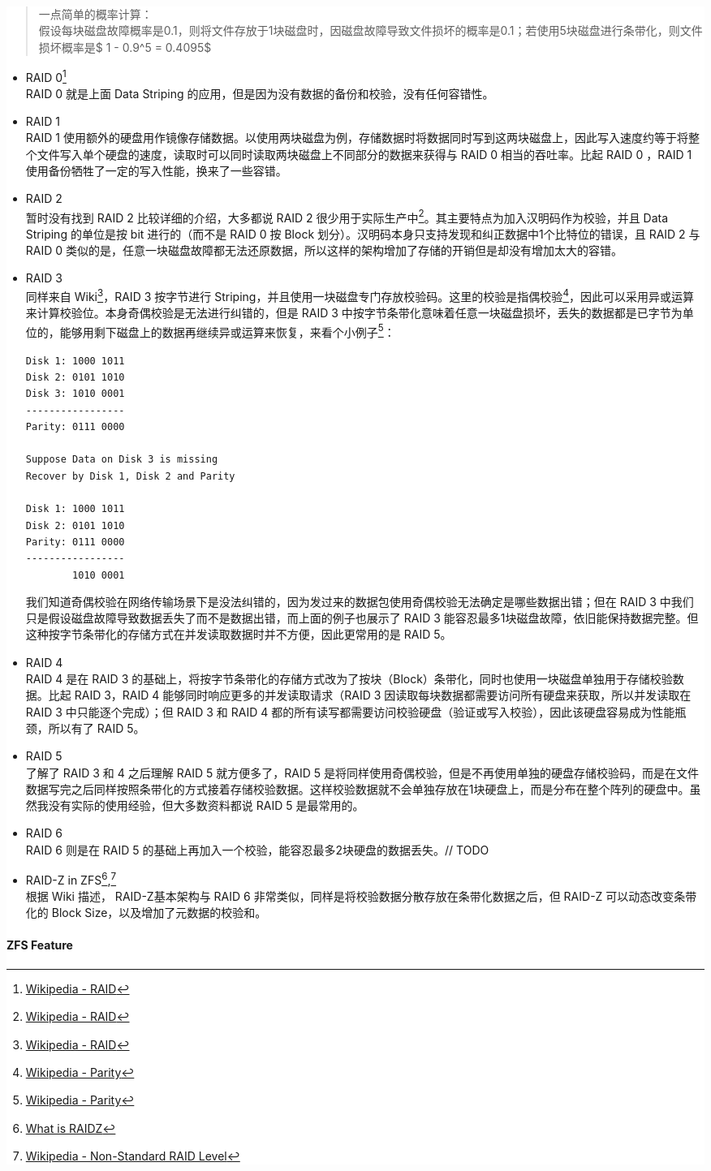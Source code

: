 > 一点简单的概率计算：  
假设每块磁盘故障概率是0.1，则将文件存放于1块磁盘时，因磁盘故障导致文件损坏的概率是0.1；若使用5块磁盘进行条带化，则文件损坏概率是$ 1 - 0.9^5 = 0.4095$

- RAID 0[^25]  
  RAID 0 就是上面 Data Striping 的应用，但是因为没有数据的备份和校验，没有任何容错性。

- RAID 1  
  RAID 1 使用额外的硬盘用作镜像存储数据。以使用两块磁盘为例，存储数据时将数据同时写到这两块磁盘上，因此写入速度约等于将整个文件写入单个硬盘的速度，读取时可以同时读取两块磁盘上不同部分的数据来获得与 RAID 0 相当的吞吐率。比起 RAID 0 ，RAID 1 使用备份牺牲了一定的写入性能，换来了一些容错。

- RAID 2  
  暂时没有找到 RAID 2 比较详细的介绍，大多都说 RAID 2 很少用于实际生产中[^25]。其主要特点为加入汉明码作为校验，并且 Data Striping 的单位是按 bit 进行的（而不是 RAID 0 按 Block 划分）。汉明码本身只支持发现和纠正数据中1个比特位的错误，且 RAID 2 与 RAID 0 类似的是，任意一块磁盘故障都无法还原数据，所以这样的架构增加了存储的开销但是却没有增加太大的容错。

- RAID 3  
  同样来自 Wiki[^25]，RAID 3 按字节进行 Striping，并且使用一块磁盘专门存放校验码。这里的校验是指偶校验[^26]，因此可以采用异或运算来计算校验位。本身奇偶校验是无法进行纠错的，但是 RAID 3 中按字节条带化意味着任意一块磁盘损坏，丢失的数据都是已字节为单位的，能够用剩下磁盘上的数据再继续异或运算来恢复，来看个小例子[^26]：
  ```
  Disk 1: 1000 1011
  Disk 2: 0101 1010
  Disk 3: 1010 0001
  -----------------
  Parity: 0111 0000

  Suppose Data on Disk 3 is missing
  Recover by Disk 1, Disk 2 and Parity

  Disk 1: 1000 1011
  Disk 2: 0101 1010
  Parity: 0111 0000
  -----------------
          1010 0001
  ```

  我们知道奇偶校验在网络传输场景下是没法纠错的，因为发过来的数据包使用奇偶校验无法确定是哪些数据出错；但在 RAID 3 中我们只是假设磁盘故障导致数据丢失了而不是数据出错，而上面的例子也展示了 RAID 3 能容忍最多1块磁盘故障，依旧能保持数据完整。但这种按字节条带化的存储方式在并发读取数据时并不方便，因此更常用的是 RAID 5。

- RAID 4  
  RAID 4 是在 RAID 3 的基础上，将按字节条带化的存储方式改为了按块（Block）条带化，同时也使用一块磁盘单独用于存储校验数据。比起 RAID 3，RAID 4 能够同时响应更多的并发读取请求（RAID 3 因读取每块数据都需要访问所有硬盘来获取，所以并发读取在 RAID 3 中只能逐个完成）；但 RAID 3 和 RAID 4 都的所有读写都需要访问校验硬盘（验证或写入校验），因此该硬盘容易成为性能瓶颈，所以有了 RAID 5。

- RAID 5  
  了解了 RAID 3 和 4 之后理解 RAID 5 就方便多了，RAID 5 是将同样使用奇偶校验，但是不再使用单独的硬盘存储校验码，而是在文件数据写完之后同样按照条带化的方式接着存储校验数据。这样校验数据就不会单独存放在1块硬盘上，而是分布在整个阵列的硬盘中。虽然我没有实际的使用经验，但大多数资料都说 RAID 5 是最常用的。

- RAID 6  
  RAID 6 则是在 RAID 5 的基础上再加入一个校验，能容忍最多2块硬盘的数据丢失。// TODO
  
- RAID-Z in ZFS[^27],[^28]   
  根据 Wiki 描述， RAID-Z基本架构与 RAID 6 非常类似，同样是将校验数据分散存放在条带化数据之后，但 RAID-Z 可以动态改变条带化的 Block Size，以及增加了元数据的校验和。


[^24]: [Wikipedia - Data Striping](https://en.wikipedia.org/wiki/Data_striping)
[^25]: [Wikipedia - RAID](https://en.wikipedia.org/wiki/RAID)
[^26]: [Wikipedia - Parity](https://en.wikipedia.org/wiki/Parity_bit)
[^27]: [What is RAIDZ](http://www.raidz-calculator.com/what-is-raidz.aspx)
[^28]: [Wikipedia - Non-Standard RAID Level](https://en.wikipedia.org/wiki/Non-standard_RAID_levels)
[^29]: [Wikipedia - Copy on Write](https://en.wikipedia.org/wiki/Copy-on-write)

#### ZFS Feature


[^16]: [Wikipedia - 硬盘](https://zh.wikipedia.org/wiki/%E7%A1%AC%E7%9B%98)
[^17]: [Wikipedia - ATA](https://zh.wikipedia.org/wiki/%E9%AB%98%E6%8A%80%E8%A1%93%E9%85%8D%E7%BD%AE)
[^18]: [IDE（ATA） Bus Description](http://www.interfacebus.com/Design_Connector_IDE.html)
[^19]: [Difference bwtween ATA, PATA, IDE](https://superuser.com/questions/341452/whats-the-difference-between-ata-pata-and-ide)
[^20]: [Wikipedia - SATA](https://en.wikipedia.org/wiki/Serial_ATA)
[^21]: [Why is Serial Data Transimission Faster Than Parallel Data Transmission](https://www.howtogeek.com/171947/why-is-serial-data-transmission-faster-than-parallel-data-transmission/)
[^22]: [Why is SATA faster than PATA](https://forums.anandtech.com/threads/why-is-sata-faster-than-pata.1470879/)
[^23]: [Why is the SATA bus interface faster than PATA](https://www.quora.com/Why-is-the-SATA-bus-interface-faster-than-PATA-IDE)
[^30]: [Wikipedia - Advanced Format](https://zh.wikipedia.org/zh-cn/%E5%85%88%E9%80%B2%E6%A0%BC%E5%BC%8F%E5%8C%96)
[^1]: [现代操作系统 原理与实现 - 第9章]()
[^2]: [Wikipeida - inode](https://zh.wikipedia.org/wiki/Inode)
[^3]: [Wikipedia - Extended file system](https://en.wikipedia.org/wiki/Extended_file_system)
[^4]: [过渡到高级格式化4K扇区硬盘](https://www.seagate.com/cn/zh/tech-insights/advanced-format-4k-sector-hard-drives-master-ti/)
[^5]: [美团 - 磁盘I/O那些事儿](https://tech.meituan.com/2017/05/19/about-desk-io.html)
[^6]: [博客园 - 磁盘I/O的三种方式对比：标准I/O、直接I/P、mmap](https://www.cnblogs.com/longchang/p/11162813.html)
[^7]: [博客园 - Direct I/O使用](https://www.cnblogs.com/muahao/p/7903230.html)
[^8]: [Linux man-pages: posix_memalign](https://man7.org/linux/man-pages/man3/posix_memalign.3.html)
[^9]: [StackOverflow - mmap bus error]((https://stackoverflow.com/questions/20587935/bus-error-opening-and-mmaping-a-file))
[^10]: [StackOverflow - mmap example](https://stackoverflow.com/questions/26259421/use-mmap-in-c-to-write-into-memory)
[^11]: [阮一峰的网络日志 - 理解inode](https://www.ruanyifeng.com/blog/2011/12/inode.html)
[^12]: [Ext4 File System Ducument](https://www.kernel.org/doc/Documentation/filesystems/ext4.txt)
[^13]: [Understanding Linux filesystems: ext4 and beyond](https://opensource.com/article/18/4/ext4-filesystem)
[^14]: [Ext4 Journal](http://ext4magic.sourceforge.net/journal_en.html)
[^15]: [Intro to ZFS](https://www.ixsystems.com/community/resources/introduction-to-zfs.111/version/164/download)
[2]: https://www.kernel.org/doc/html/latest/filesystems/vfs.html
[3]: https://linoxide.com/linux-inode/
[4]: https://serverfault.com/questions/104986/what-is-the-maximum-number-of-files-a-file-system-can-contain
[5]: https://man7.org/linux/man-pages/man2/mmap.2.html
[6]: https://opensource.com/article/18/4/ext4-filesystem
[7]: https://ext4.wiki.kernel.org/index.php/Ext4_Disk_Layout